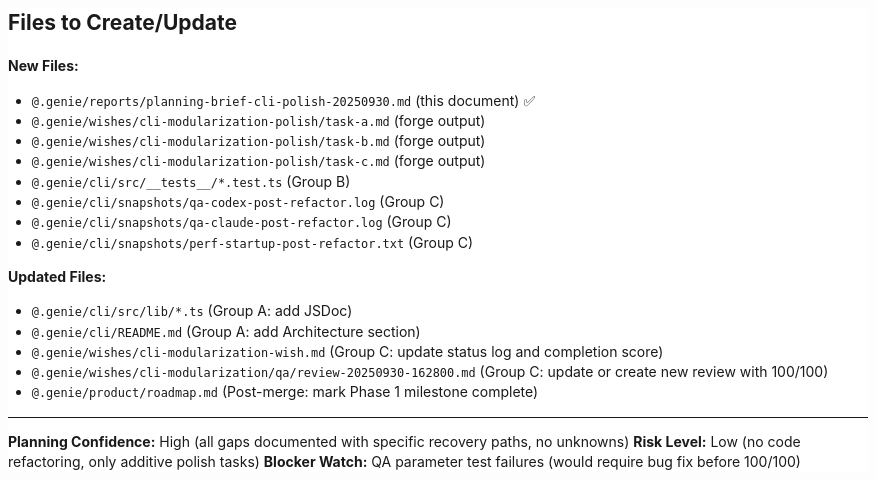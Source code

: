 
## Files to Create/Update

**New Files:**
- `@.genie/reports/planning-brief-cli-polish-20250930.md` (this document) ✅
- `@.genie/wishes/cli-modularization-polish/task-a.md` (forge output)
- `@.genie/wishes/cli-modularization-polish/task-b.md` (forge output)
- `@.genie/wishes/cli-modularization-polish/task-c.md` (forge output)
- `@.genie/cli/src/__tests__/*.test.ts` (Group B)
- `@.genie/cli/snapshots/qa-codex-post-refactor.log` (Group C)
- `@.genie/cli/snapshots/qa-claude-post-refactor.log` (Group C)
- `@.genie/cli/snapshots/perf-startup-post-refactor.txt` (Group C)

**Updated Files:**
- `@.genie/cli/src/lib/*.ts` (Group A: add JSDoc)
- `@.genie/cli/README.md` (Group A: add Architecture section)
- `@.genie/wishes/cli-modularization-wish.md` (Group C: update status log and completion score)
- `@.genie/wishes/cli-modularization/qa/review-20250930-162800.md` (Group C: update or create new review with 100/100)
- `@.genie/product/roadmap.md` (Post-merge: mark Phase 1 milestone complete)

---

**Planning Confidence:** High (all gaps documented with specific recovery paths, no unknowns)
**Risk Level:** Low (no code refactoring, only additive polish tasks)
**Blocker Watch:** QA parameter test failures (would require bug fix before 100/100)
